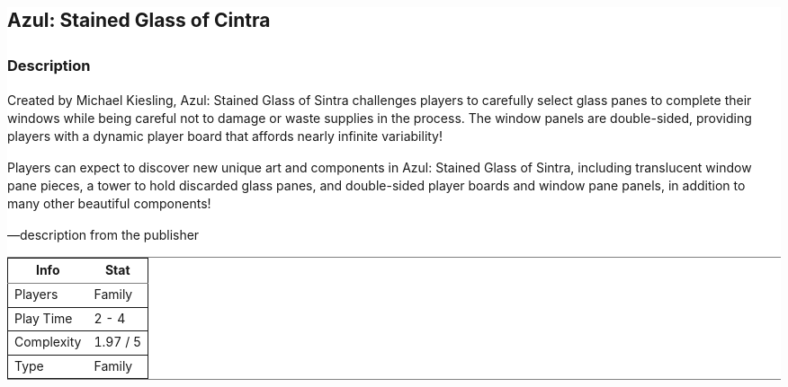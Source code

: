 ## Azul: Stained Glass of Cintra


<a id="org4c85637"></a>

### Description

Created by Michael Kiesling, Azul: Stained Glass of Sintra challenges players to carefully select glass panes to complete their windows while being careful not to damage or waste supplies in the process. The window panels are double-sided, providing players with a dynamic player board that affords nearly infinite variability!

Players can expect to discover new unique art and components in Azul: Stained Glass of Sintra, including translucent window pane pieces, a tower to hold discarded glass panes, and double-sided player boards and window pane panels, in addition to many other beautiful components!

—description from the publisher

<table border="2" cellspacing="0" cellpadding="6" rules="groups" frame="hsides">


<colgroup>
<col  class="org-left" />

<col  class="org-left" />
</colgroup>
<thead>
<tr>
<th scope="col" class="org-left">Info</th>
<th scope="col" class="org-left">Stat</th>
</tr>
</thead>

<tbody>
<tr>
<td class="org-left">Players</td>
<td class="org-left">Family</td>
</tr>
</tbody>

<tbody>
<tr>
<td class="org-left">Play Time</td>
<td class="org-left">2 - 4</td>
</tr>
</tbody>

<tbody>
<tr>
<td class="org-left">Complexity</td>
<td class="org-left">1.97 / 5</td>
</tr>
</tbody>

<tbody>
<tr>
<td class="org-left">Type</td>
<td class="org-left">Family</td>
</tr>
</tbody>
